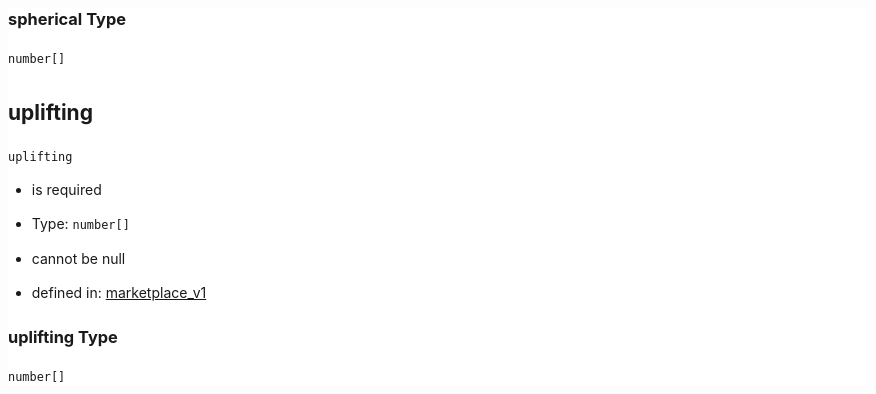 ### spherical Type

`number[]`

## uplifting



`uplifting`

*   is required

*   Type: `number[]`

*   cannot be null

*   defined in: [marketplace\_v1](marketplace_v1-properties-analysis-properties-mood_v1-properties-segments-properties-uplifting.md "https://github.com/cyanite-ai/aws-marketplace/\[...]/v1/schema/marketplace_v1.schema.json#/properties/analysis/properties/mood_v1/properties/segments/properties/uplifting")

### uplifting Type

`number[]`
